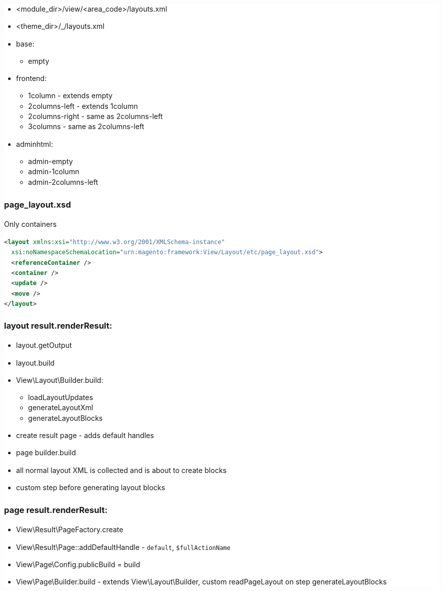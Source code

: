 - <module_dir>/view/<area_code>/layouts.xml
- <theme_dir>/<Namespace>_<Module>/layouts.xml

- base:
  * empty

- frontend:
  * 1column - extends empty
  * 2columns-left - extends 1column
  * 2columns-right - same as 2columns-left
  * 3columns - same as 2columns-left

- adminhtml:
  * admin-empty
  * admin-1column
  * admin-2columns-left

### page_layout.xsd

Only containers

```xml
<layout xmlns:xsi="http://www.w3.org/2001/XMLSchema-instance"
  xsi:noNamespaceSchemaLocation="urn:magento:framework:View/Layout/etc/page_layout.xsd">
  <referenceContainer />
  <container />
  <update />
  <move />
</layout>
```

### layout result.renderResult:

- layout.getOutput
- layout.build
- View\Layout\Builder.build:

    * loadLayoutUpdates
    * generateLayoutXml
    * generateLayoutBlocks


- create result page - adds default handles
- page builder.build
- all normal layout XML is collected and is about to create blocks
- custom step before generating layout blocks


### page result.renderResult:
- View\Result\PageFactory.create
- View\Result\Page::addDefaultHandle - `default`, `$fullActionName`

- View\Page\Config.publicBuild = build
- View\Page\Builder.build - extends View\Layout\Builder, custom readPageLayout on step generateLayoutBlocks
